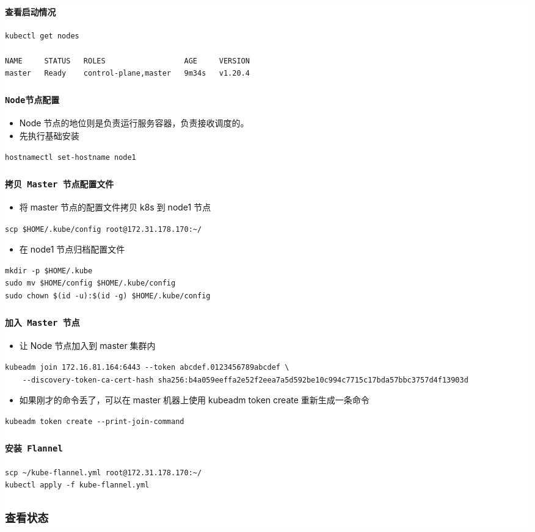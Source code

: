 ### `查看启动情况`

```shell
kubectl get nodes

NAME     STATUS   ROLES                  AGE     VERSION
master   Ready    control-plane,master   9m34s   v1.20.4
```

### `Node节点配置`

- Node 节点的地位则是负责运行服务容器，负责接收调度的。
- 先执行基础安装

```shell
hostnamectl set-hostname node1
```

### `拷贝 Master 节点配置文件`

- 将 master 节点的配置文件拷贝 k8s 到 node1 节点

```shell
scp $HOME/.kube/config root@172.31.178.170:~/
```

- 在 node1 节点归档配置文件

```shell
mkdir -p $HOME/.kube
sudo mv $HOME/config $HOME/.kube/config
sudo chown $(id -u):$(id -g) $HOME/.kube/config
```

### `加入 Master 节点`

- 让 Node 节点加入到 master 集群内

```shell
kubeadm join 172.16.81.164:6443 --token abcdef.0123456789abcdef \
    --discovery-token-ca-cert-hash sha256:b4a059eeffa2e52f2eea7a5d592be10c994c7715c17bda57bbc3757d4f13903d
```

- 如果刚才的命令丢了，可以在 master 机器上使用 kubeadm token create 重新生成一条命令

```shell
kubeadm token create --print-join-command
```

### `安装 Flannel`

```shell
scp ~/kube-flannel.yml root@172.31.178.170:~/
kubectl apply -f kube-flannel.yml
```

## `查看状态`
